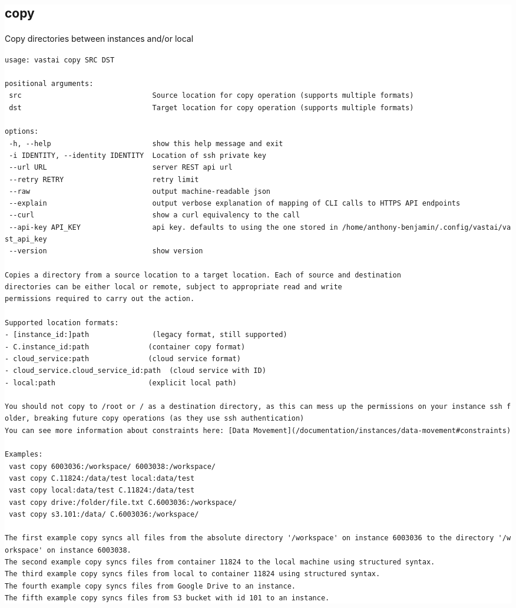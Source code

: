 ## copy

Copy directories between instances and/or local

```text Text   theme={null}
usage: vastai copy SRC DST

positional arguments:
 src                               Source location for copy operation (supports multiple formats)
 dst                               Target location for copy operation (supports multiple formats)

options:
 -h, --help                        show this help message and exit
 -i IDENTITY, --identity IDENTITY  Location of ssh private key
 --url URL                         server REST api url
 --retry RETRY                     retry limit
 --raw                             output machine-readable json
 --explain                         output verbose explanation of mapping of CLI calls to HTTPS API endpoints
 --curl                            show a curl equivalency to the call
 --api-key API_KEY                 api key. defaults to using the one stored in /home/anthony-benjamin/.config/vastai/vast_api_key
 --version                         show version

Copies a directory from a source location to a target location. Each of source and destination
directories can be either local or remote, subject to appropriate read and write
permissions required to carry out the action.

Supported location formats:
- [instance_id:]path               (legacy format, still supported)
- C.instance_id:path              (container copy format)
- cloud_service:path              (cloud service format)
- cloud_service.cloud_service_id:path  (cloud service with ID)
- local:path                      (explicit local path)

You should not copy to /root or / as a destination directory, as this can mess up the permissions on your instance ssh folder, breaking future copy operations (as they use ssh authentication)
You can see more information about constraints here: [Data Movement](/documentation/instances/data-movement#constraints)

Examples:
 vast copy 6003036:/workspace/ 6003038:/workspace/
 vast copy C.11824:/data/test local:data/test
 vast copy local:data/test C.11824:/data/test
 vast copy drive:/folder/file.txt C.6003036:/workspace/
 vast copy s3.101:/data/ C.6003036:/workspace/

The first example copy syncs all files from the absolute directory '/workspace' on instance 6003036 to the directory '/workspace' on instance 6003038.
The second example copy syncs files from container 11824 to the local machine using structured syntax.
The third example copy syncs files from local to container 11824 using structured syntax.
The fourth example copy syncs files from Google Drive to an instance.
The fifth example copy syncs files from S3 bucket with id 101 to an instance.
```
